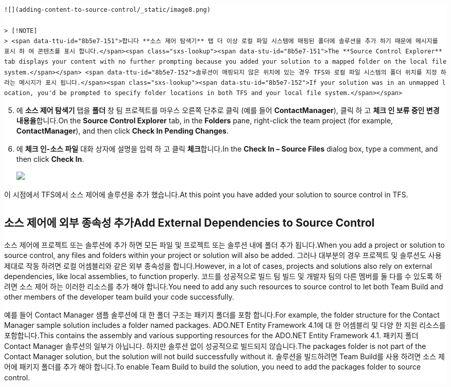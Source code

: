     ![](adding-content-to-source-control/_static/image8.png)

    > [!NOTE]
    > <span data-ttu-id="8b5e7-151">합니다 **소스 제어 탐색기** 탭 더 이상 로컬 파일 시스템에 매핑된 폴더에 솔루션을 추가 하기 때문에 메시지를 표시 하 여 콘텐츠를 표시 합니다.</span><span class="sxs-lookup"><span data-stu-id="8b5e7-151">The **Source Control Explorer** tab displays your content with no further prompting because you added your solution to a mapped folder on the local file system.</span></span> <span data-ttu-id="8b5e7-152">솔루션이 매핑되지 않은 위치에 있는 경우 TFS와 로컬 파일 시스템의 폴더 위치를 지정 하 라는 메시지가 표시 됩니다.</span><span class="sxs-lookup"><span data-stu-id="8b5e7-152">If your solution was in an unmapped location, you'd be prompted to specify folder locations in both TFS and your local file system.</span></span>
5. <span data-ttu-id="8b5e7-153">에 **소스 제어 탐색기** 탭을 **폴더** 창 팀 프로젝트를 마우스 오른쪽 단추로 클릭 (예를 들어 **ContactManager**), 클릭 하 고 **체크 인 보류 중인 변경 내용을**합니다.</span><span class="sxs-lookup"><span data-stu-id="8b5e7-153">On the **Source Control Explorer** tab, in the **Folders** pane, right-click the team project (for example, **ContactManager**), and then click **Check In Pending Changes**.</span></span>
6. <span data-ttu-id="8b5e7-154">에 **체크 인-소스 파일** 대화 상자에 설명을 입력 하 고 클릭 **체크**합니다.</span><span class="sxs-lookup"><span data-stu-id="8b5e7-154">In the **Check In – Source Files** dialog box, type a comment, and then click **Check In**.</span></span>

    ![](adding-content-to-source-control/_static/image9.png)

<span data-ttu-id="8b5e7-155">이 시점에서 TFS에서 소스 제어에 솔루션을 추가 했습니다.</span><span class="sxs-lookup"><span data-stu-id="8b5e7-155">At this point you have added your solution to source control in TFS.</span></span>

## <a name="add-external-dependencies-to-source-control"></a><span data-ttu-id="8b5e7-156">소스 제어에 외부 종속성 추가</span><span class="sxs-lookup"><span data-stu-id="8b5e7-156">Add External Dependencies to Source Control</span></span>

<span data-ttu-id="8b5e7-157">소스 제어에 프로젝트 또는 솔루션에 추가 하면 모든 파일 및 프로젝트 또는 솔루션 내에 폴더 추가 됩니다.</span><span class="sxs-lookup"><span data-stu-id="8b5e7-157">When you add a project or solution to source control, any files and folders within your project or solution will also be added.</span></span> <span data-ttu-id="8b5e7-158">그러나 대부분의 경우 프로젝트 및 솔루션도 사용 제대로 작동 하려면 로컬 어셈블리와 같은 외부 종속성을 합니다.</span><span class="sxs-lookup"><span data-stu-id="8b5e7-158">However, in a lot of cases, projects and solutions also rely on external dependencies, like local assemblies, to function properly.</span></span> <span data-ttu-id="8b5e7-159">코드를 성공적으로 빌드 팀 빌드 및 개발자 팀의 다른 멤버를 둘 다를 수 있도록 하려면 소스 제어 하는 이러한 리소스를 추가 해야 합니다.</span><span class="sxs-lookup"><span data-stu-id="8b5e7-159">You need to add any such resources to source control to let both Team Build and other members of the developer team build your code successfully.</span></span>

<span data-ttu-id="8b5e7-160">예를 들어 Contact Manager 샘플 솔루션에 대 한 폴더 구조는 패키지 폴더를 포함 합니다.</span><span class="sxs-lookup"><span data-stu-id="8b5e7-160">For example, the folder structure for the Contact Manager sample solution includes a folder named packages.</span></span> <span data-ttu-id="8b5e7-161">ADO.NET Entity Framework 4.1에 대 한 어셈블리 및 다양 한 지원 리소스를 포함합니다.</span><span class="sxs-lookup"><span data-stu-id="8b5e7-161">This contains the assembly and various supporting resources for the ADO.NET Entity Framework 4.1.</span></span> <span data-ttu-id="8b5e7-162">패키지 폴더 Contact Manager 솔루션의 일부가 아닙니다. 하지만 솔루션 없이 성공적으로 빌드되지 않습니다.</span><span class="sxs-lookup"><span data-stu-id="8b5e7-162">The packages folder is not part of the Contact Manager solution, but the solution will not build successfully without it.</span></span> <span data-ttu-id="8b5e7-163">솔루션을 빌드하려면 Team Build를 사용 하려면 소스 제어에 패키지 폴더를 추가 해야 합니다.</span><span class="sxs-lookup"><span data-stu-id="8b5e7-163">To enable Team Build to build the solution, you need to add the packages folder to source control.</span></span>

